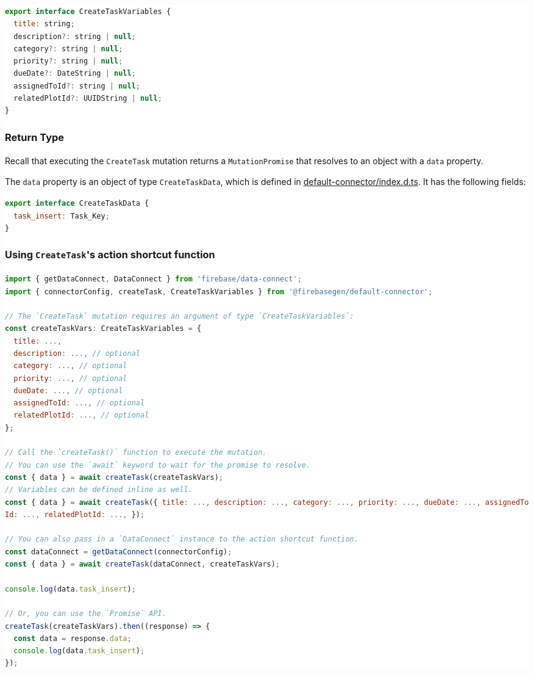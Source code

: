```javascript
export interface CreateTaskVariables {
  title: string;
  description?: string | null;
  category?: string | null;
  priority?: string | null;
  dueDate?: DateString | null;
  assignedToId?: string | null;
  relatedPlotId?: UUIDString | null;
}
```
### Return Type
Recall that executing the `CreateTask` mutation returns a `MutationPromise` that resolves to an object with a `data` property.

The `data` property is an object of type `CreateTaskData`, which is defined in [default-connector/index.d.ts](./index.d.ts). It has the following fields:
```javascript
export interface CreateTaskData {
  task_insert: Task_Key;
}
```
### Using `CreateTask`'s action shortcut function

```javascript
import { getDataConnect, DataConnect } from 'firebase/data-connect';
import { connectorConfig, createTask, CreateTaskVariables } from '@firebasegen/default-connector';

// The `CreateTask` mutation requires an argument of type `CreateTaskVariables`:
const createTaskVars: CreateTaskVariables = {
  title: ..., 
  description: ..., // optional
  category: ..., // optional
  priority: ..., // optional
  dueDate: ..., // optional
  assignedToId: ..., // optional
  relatedPlotId: ..., // optional
};

// Call the `createTask()` function to execute the mutation.
// You can use the `await` keyword to wait for the promise to resolve.
const { data } = await createTask(createTaskVars);
// Variables can be defined inline as well.
const { data } = await createTask({ title: ..., description: ..., category: ..., priority: ..., dueDate: ..., assignedToId: ..., relatedPlotId: ..., });

// You can also pass in a `DataConnect` instance to the action shortcut function.
const dataConnect = getDataConnect(connectorConfig);
const { data } = await createTask(dataConnect, createTaskVars);

console.log(data.task_insert);

// Or, you can use the `Promise` API.
createTask(createTaskVars).then((response) => {
  const data = response.data;
  console.log(data.task_insert);
});
```
